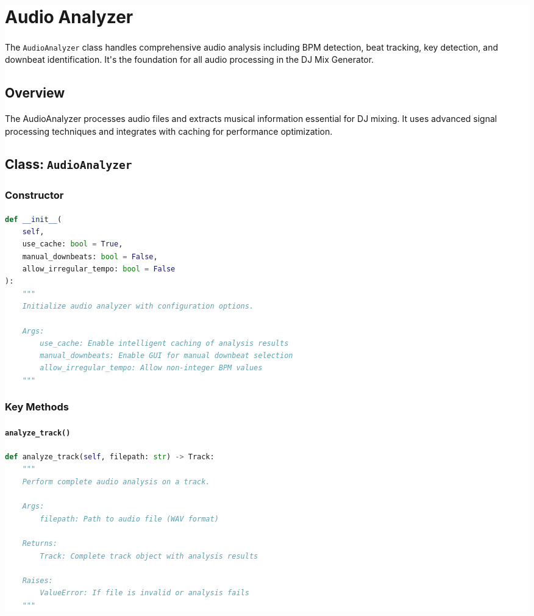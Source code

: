 # Audio Analyzer

The `AudioAnalyzer` class handles comprehensive audio analysis including BPM detection, beat tracking, key detection, and downbeat identification. It's the foundation for all audio processing in the DJ Mix Generator.

## Overview

The AudioAnalyzer processes audio files and extracts musical information essential for DJ mixing. It uses advanced signal processing techniques and integrates with caching for performance optimization.

## Class: `AudioAnalyzer`

### Constructor
```python
def __init__(
    self, 
    use_cache: bool = True,
    manual_downbeats: bool = False,
    allow_irregular_tempo: bool = False
):
    """
    Initialize audio analyzer with configuration options.
    
    Args:
        use_cache: Enable intelligent caching of analysis results
        manual_downbeats: Enable GUI for manual downbeat selection
        allow_irregular_tempo: Allow non-integer BPM values
    """
```

### Key Methods

#### `analyze_track()`
```python
def analyze_track(self, filepath: str) -> Track:
    """
    Perform complete audio analysis on a track.
    
    Args:
        filepath: Path to audio file (WAV format)
        
    Returns:
        Track: Complete track object with analysis results
        
    Raises:
        ValueError: If file is invalid or analysis fails
    """
```
